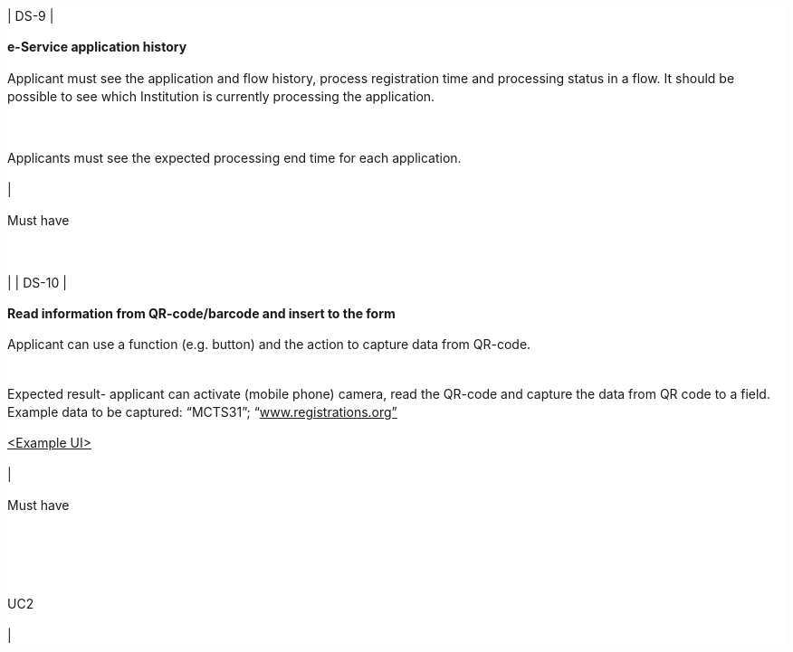 | DS-9      | <p><strong>e-Service application history</strong> </p><p>Applicant must see the application and flow history, process registration time and processing status in a flow. It should be possible to see which Institution is currently processing the application. </p><p><br></p><p>Applicants must see the expected processing end time for each application.  </p>                                                                                                                                                                                                                                                                                                                                                                                                                                                                                                                                                                                                                                                                                                                                                                                                                                                                                                                                                                                                                                                                                                                                                                                                                                                                                                                                                                                                                                                                                                                                                                                                                                                                                                                                                                                                                                                                                                                                                              | <p>Must have</p><p><br></p>                   |
| DS-10     | <p><strong>Read information from QR-code/barcode and insert to the form</strong></p><p>Applicant can use a function (e.g. button) and the action to capture data from QR-code.<br><br></p><p>Expected result- applicant can activate (mobile phone) camera, read the QR-code and capture the data from QR code to a field. Example data to be captured: “MCTS31”; “www.registrations.org”</p><p><a href="https://drive.google.com/file/d/1hJeKXo829HpyOSi6QNZJj_DNECUmZQpc/view?usp=sharing">&#x3C;Example UI> </a></p>                                                                                                                                                                                                                                                                                                                                                                                                                                                                                                                                                                                                                                                                                                                                                                                                                                                                                                                                                                                                                                                                                                                                                                                                                                                                                                                                                                                                                                                                                                                                                                                                                                                                                                                                                                                                          | <p>Must have</p><p><br><br><br></p><p>UC2</p> |